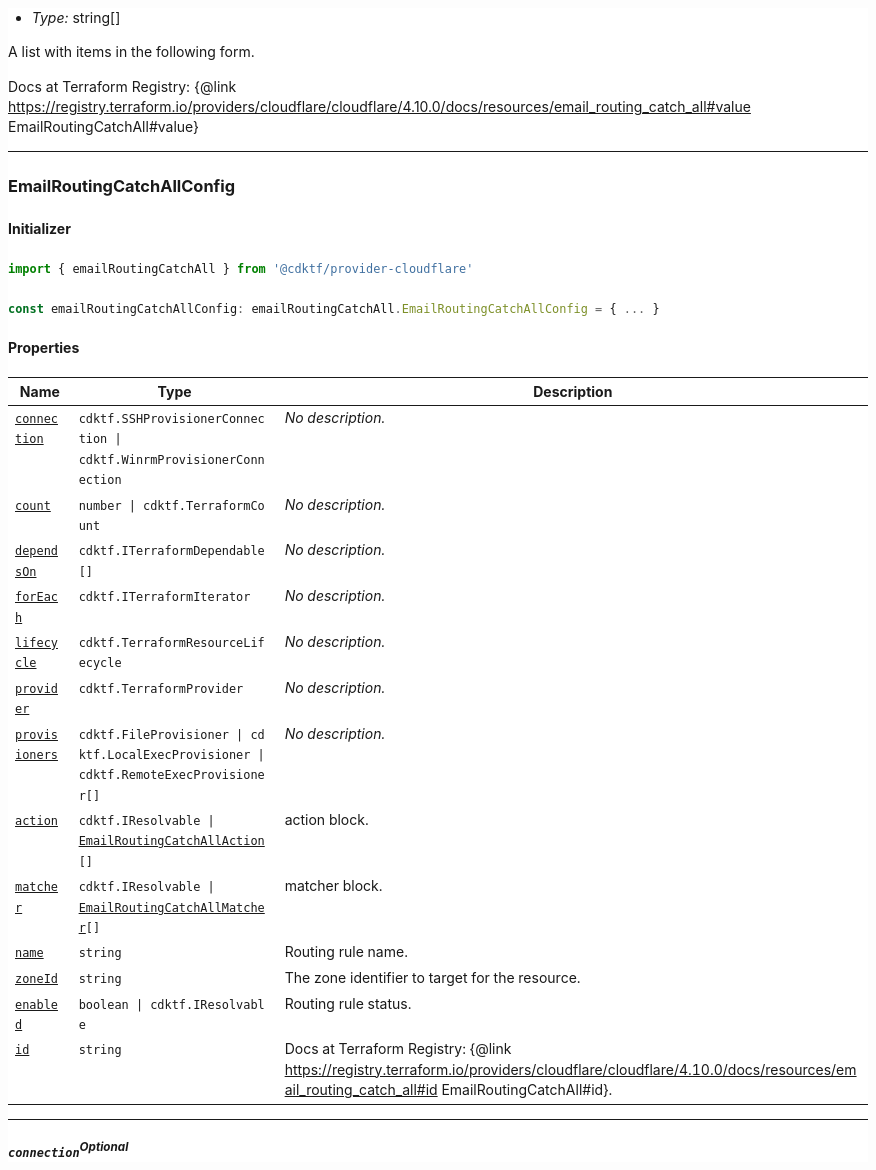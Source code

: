 - *Type:* string[]

A list with items in the following form.

Docs at Terraform Registry: {@link https://registry.terraform.io/providers/cloudflare/cloudflare/4.10.0/docs/resources/email_routing_catch_all#value EmailRoutingCatchAll#value}

---

### EmailRoutingCatchAllConfig <a name="EmailRoutingCatchAllConfig" id="@cdktf/provider-cloudflare.emailRoutingCatchAll.EmailRoutingCatchAllConfig"></a>

#### Initializer <a name="Initializer" id="@cdktf/provider-cloudflare.emailRoutingCatchAll.EmailRoutingCatchAllConfig.Initializer"></a>

```typescript
import { emailRoutingCatchAll } from '@cdktf/provider-cloudflare'

const emailRoutingCatchAllConfig: emailRoutingCatchAll.EmailRoutingCatchAllConfig = { ... }
```

#### Properties <a name="Properties" id="Properties"></a>

| **Name** | **Type** | **Description** |
| --- | --- | --- |
| <code><a href="#@cdktf/provider-cloudflare.emailRoutingCatchAll.EmailRoutingCatchAllConfig.property.connection">connection</a></code> | <code>cdktf.SSHProvisionerConnection \| cdktf.WinrmProvisionerConnection</code> | *No description.* |
| <code><a href="#@cdktf/provider-cloudflare.emailRoutingCatchAll.EmailRoutingCatchAllConfig.property.count">count</a></code> | <code>number \| cdktf.TerraformCount</code> | *No description.* |
| <code><a href="#@cdktf/provider-cloudflare.emailRoutingCatchAll.EmailRoutingCatchAllConfig.property.dependsOn">dependsOn</a></code> | <code>cdktf.ITerraformDependable[]</code> | *No description.* |
| <code><a href="#@cdktf/provider-cloudflare.emailRoutingCatchAll.EmailRoutingCatchAllConfig.property.forEach">forEach</a></code> | <code>cdktf.ITerraformIterator</code> | *No description.* |
| <code><a href="#@cdktf/provider-cloudflare.emailRoutingCatchAll.EmailRoutingCatchAllConfig.property.lifecycle">lifecycle</a></code> | <code>cdktf.TerraformResourceLifecycle</code> | *No description.* |
| <code><a href="#@cdktf/provider-cloudflare.emailRoutingCatchAll.EmailRoutingCatchAllConfig.property.provider">provider</a></code> | <code>cdktf.TerraformProvider</code> | *No description.* |
| <code><a href="#@cdktf/provider-cloudflare.emailRoutingCatchAll.EmailRoutingCatchAllConfig.property.provisioners">provisioners</a></code> | <code>cdktf.FileProvisioner \| cdktf.LocalExecProvisioner \| cdktf.RemoteExecProvisioner[]</code> | *No description.* |
| <code><a href="#@cdktf/provider-cloudflare.emailRoutingCatchAll.EmailRoutingCatchAllConfig.property.action">action</a></code> | <code>cdktf.IResolvable \| <a href="#@cdktf/provider-cloudflare.emailRoutingCatchAll.EmailRoutingCatchAllAction">EmailRoutingCatchAllAction</a>[]</code> | action block. |
| <code><a href="#@cdktf/provider-cloudflare.emailRoutingCatchAll.EmailRoutingCatchAllConfig.property.matcher">matcher</a></code> | <code>cdktf.IResolvable \| <a href="#@cdktf/provider-cloudflare.emailRoutingCatchAll.EmailRoutingCatchAllMatcher">EmailRoutingCatchAllMatcher</a>[]</code> | matcher block. |
| <code><a href="#@cdktf/provider-cloudflare.emailRoutingCatchAll.EmailRoutingCatchAllConfig.property.name">name</a></code> | <code>string</code> | Routing rule name. |
| <code><a href="#@cdktf/provider-cloudflare.emailRoutingCatchAll.EmailRoutingCatchAllConfig.property.zoneId">zoneId</a></code> | <code>string</code> | The zone identifier to target for the resource. |
| <code><a href="#@cdktf/provider-cloudflare.emailRoutingCatchAll.EmailRoutingCatchAllConfig.property.enabled">enabled</a></code> | <code>boolean \| cdktf.IResolvable</code> | Routing rule status. |
| <code><a href="#@cdktf/provider-cloudflare.emailRoutingCatchAll.EmailRoutingCatchAllConfig.property.id">id</a></code> | <code>string</code> | Docs at Terraform Registry: {@link https://registry.terraform.io/providers/cloudflare/cloudflare/4.10.0/docs/resources/email_routing_catch_all#id EmailRoutingCatchAll#id}. |

---

##### `connection`<sup>Optional</sup> <a name="connection" id="@cdktf/provider-cloudflare.emailRoutingCatchAll.EmailRoutingCatchAllConfig.property.connection"></a>
